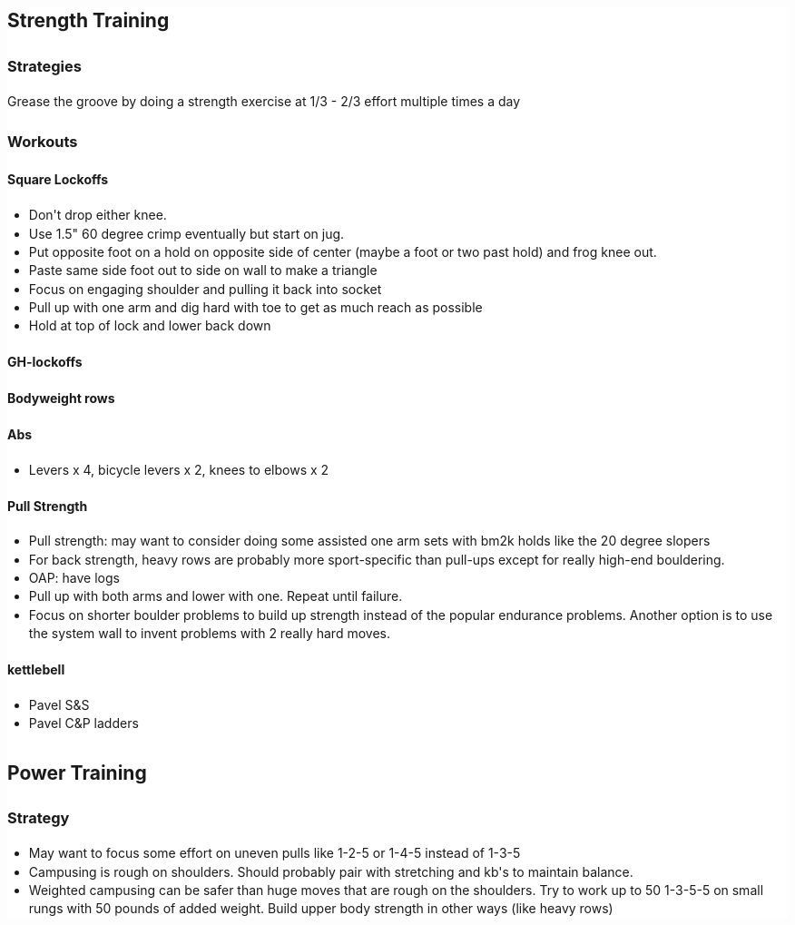 ## Strength Training ##

### Strategies ###

Grease the groove by doing a strength exercise at 1/3 - 2/3 effort multiple times a day

### Workouts ###

#### Square Lockoffs ####

* Don't drop either knee.
* Use 1.5" 60 degree crimp eventually but start on jug.
* Put opposite foot on a hold on opposite side of center (maybe a foot or two past hold) and frog knee out.
* Paste same side foot out to side on wall to make a triangle
* Focus on engaging shoulder and pulling it back into socket
* Pull up with one arm and dig hard with toe to get as much reach as possible
* Hold at top of lock and lower back down

#### GH-lockoffs ####

#### Bodyweight rows ####

#### Abs ####

* Levers x 4, bicycle levers x 2, knees to elbows x 2

#### Pull Strength ####

* Pull strength: may want to consider doing some assisted one arm sets with bm2k holds like the 20 degree slopers
* For back strength, heavy rows are probably more sport-specific than pull-ups except for really high-end bouldering.
* OAP: have logs
* Pull up with both arms and lower with one.  Repeat until failure.
* Focus on shorter boulder problems to build up strength instead of the popular endurance problems.  Another option is to use the system wall to invent problems with 2 really hard moves.

#### kettlebell ####

* Pavel S&S
* Pavel C&P ladders

## Power Training ##

### Strategy ###

* May want to focus some effort on uneven pulls like 1-2-5 or 1-4-5 instead of 1-3-5
* Campusing is rough on shoulders.  Should probably pair with stretching and kb's to maintain balance.
* Weighted campusing can be safer than huge moves that are rough on the shoulders.  Try to work up to 50 1-3-5-5 on small rungs with 50 pounds of added weight.  Build upper body strength in other ways (like heavy rows)
